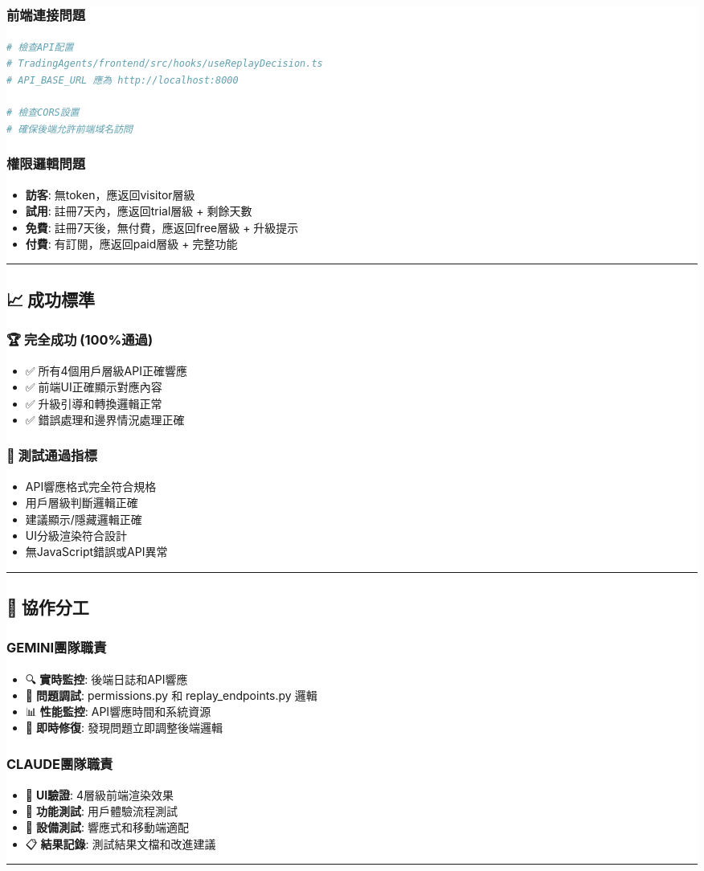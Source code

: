 ### 前端連接問題  
```bash
# 檢查API配置
# TradingAgents/frontend/src/hooks/useReplayDecision.ts
# API_BASE_URL 應為 http://localhost:8000

# 檢查CORS設置
# 確保後端允許前端域名訪問
```

### 權限邏輯問題
- **訪客**: 無token，應返回visitor層級
- **試用**: 註冊7天內，應返回trial層級 + 剩餘天數
- **免費**: 註冊7天後，無付費，應返回free層級 + 升級提示
- **付費**: 有訂閱，應返回paid層級 + 完整功能

---

## 📈 成功標準

### 🏆 完全成功 (100%通過)
- ✅ 所有4個用戶層級API正確響應
- ✅ 前端UI正確顯示對應內容
- ✅ 升級引導和轉換邏輯正常
- ✅ 錯誤處理和邊界情況處理正確

### 🎯 測試通過指標
- API響應格式完全符合規格
- 用戶層級判斷邏輯正確
- 建議顯示/隱藏邏輯正確  
- UI分級渲染符合設計
- 無JavaScript錯誤或API異常

---

## 🤝 協作分工

### GEMINI團隊職責
- 🔍 **實時監控**: 後端日誌和API響應
- 🐛 **問題調試**: permissions.py 和 replay_endpoints.py 邏輯
- 📊 **性能監控**: API響應時間和系統資源
- 🔧 **即時修復**: 發現問題立即調整後端邏輯

### CLAUDE團隊職責  
- 🎨 **UI驗證**: 4層級前端渲染效果
- 🧪 **功能測試**: 用戶體驗流程測試
- 📱 **設備測試**: 響應式和移動端適配
- 📋 **結果記錄**: 測試結果文檔和改進建議

---